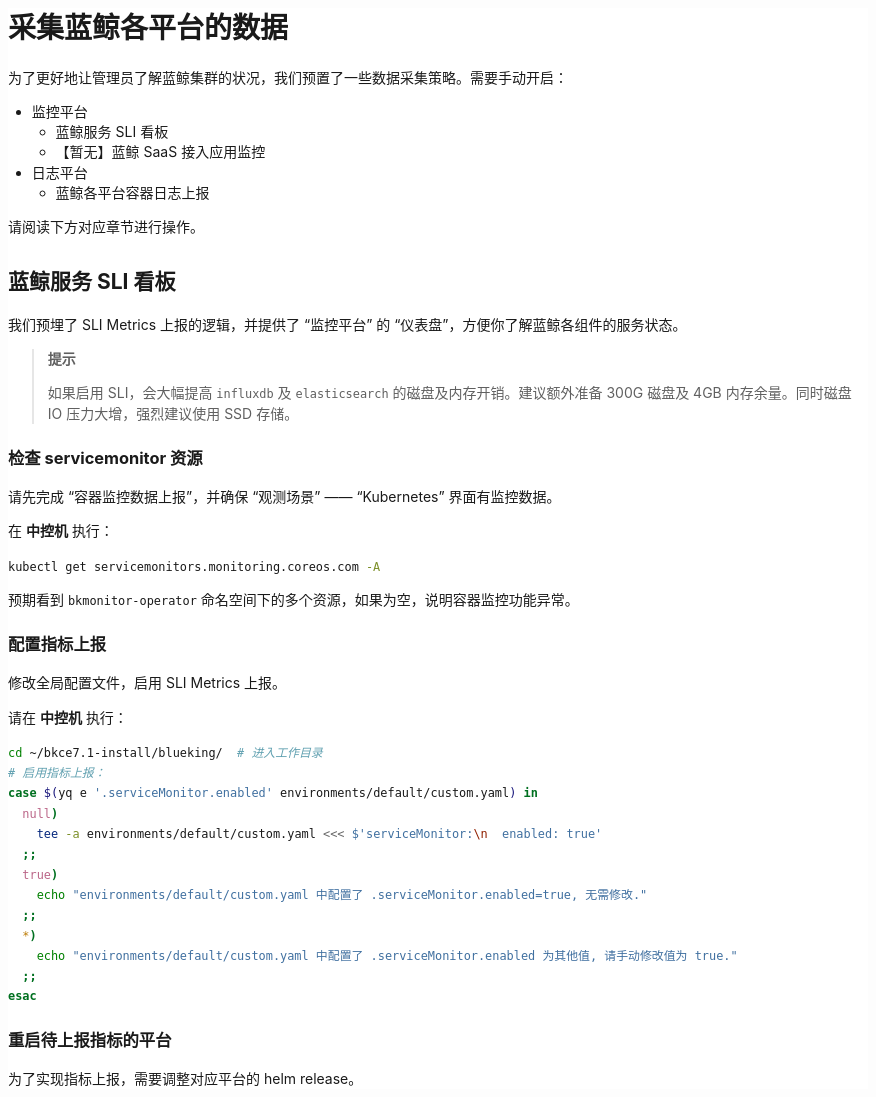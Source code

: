 
# 采集蓝鲸各平台的数据
为了更好地让管理员了解蓝鲸集群的状况，我们预置了一些数据采集策略。需要手动开启：
* 监控平台
  * 蓝鲸服务 SLI 看板
  * 【暂无】蓝鲸 SaaS 接入应用监控
* 日志平台
  * 蓝鲸各平台容器日志上报

请阅读下方对应章节进行操作。

## 蓝鲸服务 SLI 看板
我们预埋了 SLI Metrics 上报的逻辑，并提供了 “监控平台” 的 “仪表盘”，方便你了解蓝鲸各组件的服务状态。

>**提示**
>
>如果启用 SLI，会大幅提高 `influxdb` 及 `elasticsearch` 的磁盘及内存开销。建议额外准备 300G 磁盘及 4GB 内存余量。同时磁盘 IO 压力大增，强烈建议使用 SSD 存储。

### 检查 servicemonitor 资源
请先完成 “容器监控数据上报”，并确保 “观测场景” —— “Kubernetes” 界面有监控数据。

在 **中控机** 执行：
``` bash
kubectl get servicemonitors.monitoring.coreos.com -A
```

预期看到 `bkmonitor-operator` 命名空间下的多个资源，如果为空，说明容器监控功能异常。

### 配置指标上报
修改全局配置文件，启用 SLI Metrics 上报。

请在 **中控机** 执行：
``` bash
cd ~/bkce7.1-install/blueking/  # 进入工作目录
# 启用指标上报：
case $(yq e '.serviceMonitor.enabled' environments/default/custom.yaml) in
  null)
    tee -a environments/default/custom.yaml <<< $'serviceMonitor:\n  enabled: true'
  ;;
  true)
    echo "environments/default/custom.yaml 中配置了 .serviceMonitor.enabled=true, 无需修改."
  ;;
  *)
    echo "environments/default/custom.yaml 中配置了 .serviceMonitor.enabled 为其他值, 请手动修改值为 true."
  ;;
esac
```

### 重启待上报指标的平台
为了实现指标上报，需要调整对应平台的 helm release。
